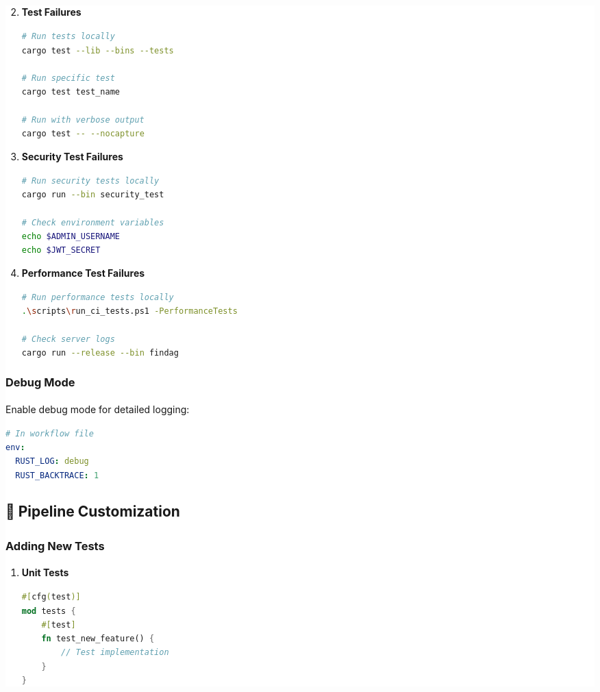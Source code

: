 2. **Test Failures**
   ```bash
   # Run tests locally
   cargo test --lib --bins --tests
   
   # Run specific test
   cargo test test_name
   
   # Run with verbose output
   cargo test -- --nocapture
   ```

3. **Security Test Failures**
   ```bash
   # Run security tests locally
   cargo run --bin security_test
   
   # Check environment variables
   echo $ADMIN_USERNAME
   echo $JWT_SECRET
   ```

4. **Performance Test Failures**
   ```bash
   # Run performance tests locally
   .\scripts\run_ci_tests.ps1 -PerformanceTests
   
   # Check server logs
   cargo run --release --bin findag
   ```

### Debug Mode

Enable debug mode for detailed logging:

```yaml
# In workflow file
env:
  RUST_LOG: debug
  RUST_BACKTRACE: 1
```

## 🔄 Pipeline Customization

### Adding New Tests

1. **Unit Tests**
   ```rust
   #[cfg(test)]
   mod tests {
       #[test]
       fn test_new_feature() {
           // Test implementation
       }
   }
   ```
